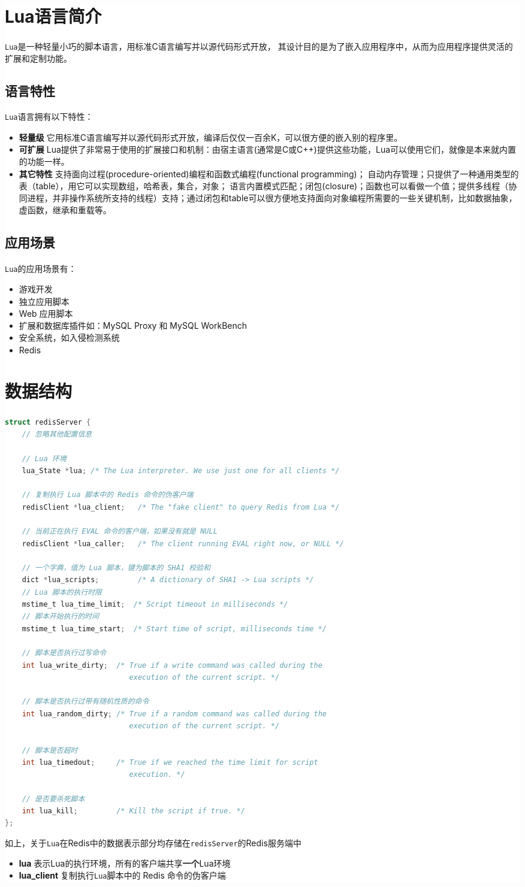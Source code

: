 # Lua语言简介
<code>Lua</code>是一种轻量小巧的脚本语言，用标准C语言编写并以源代码形式开放， 其设计目的是为了嵌入应用程序中，从而为应用程序提供灵活的扩展和定制功能。
## 语言特性
<code>Lua</code>语言拥有以下特性：
- **轻量级** 它用标准C语言编写并以源代码形式开放，编译后仅仅一百余K，可以很方便的嵌入别的程序里。
- **可扩展** Lua提供了非常易于使用的扩展接口和机制：由宿主语言(通常是C或C++)提供这些功能，Lua可以使用它们，就像是本来就内置的功能一样。
- **其它特性** 支持面向过程(procedure-oriented)编程和函数式编程(functional programming)；
  自动内存管理；只提供了一种通用类型的表（table），用它可以实现数组，哈希表，集合，对象；
  语言内置模式匹配；闭包(closure)；函数也可以看做一个值；提供多线程（协同进程，并非操作系统所支持的线程）支持；通过闭包和table可以很方便地支持面向对象编程所需要的一些关键机制，比如数据抽象，虚函数，继承和重载等。

## 应用场景
<code>Lua</code>的应用场景有：
- 游戏开发
- 独立应用脚本
- Web 应用脚本
- 扩展和数据库插件如：MySQL Proxy 和 MySQL WorkBench
- 安全系统，如入侵检测系统
- Redis
# 数据结构
```c
struct redisServer {
	// 忽略其他配置信息
	
    // Lua 环境
    lua_State *lua; /* The Lua interpreter. We use just one for all clients */
    
    // 复制执行 Lua 脚本中的 Redis 命令的伪客户端
    redisClient *lua_client;   /* The "fake client" to query Redis from Lua */

    // 当前正在执行 EVAL 命令的客户端，如果没有就是 NULL
    redisClient *lua_caller;   /* The client running EVAL right now, or NULL */

    // 一个字典，值为 Lua 脚本，键为脚本的 SHA1 校验和
    dict *lua_scripts;         /* A dictionary of SHA1 -> Lua scripts */
    // Lua 脚本的执行时限
    mstime_t lua_time_limit;  /* Script timeout in milliseconds */
    // 脚本开始执行的时间
    mstime_t lua_time_start;  /* Start time of script, milliseconds time */

    // 脚本是否执行过写命令
    int lua_write_dirty;  /* True if a write command was called during the
                             execution of the current script. */

    // 脚本是否执行过带有随机性质的命令
    int lua_random_dirty; /* True if a random command was called during the
                             execution of the current script. */

    // 脚本是否超时
    int lua_timedout;     /* True if we reached the time limit for script
                             execution. */

    // 是否要杀死脚本
    int lua_kill;         /* Kill the script if true. */
};
```
如上，关于<code>Lua</code>在Redis中的数据表示部分均存储在<code>redisServer</code>的Redis服务端中
- **lua** 表示Lua的执行环境，所有的客户端共享**一个**Lua环境
- **lua_client** 复制执行<code>Lua</code>脚本中的 Redis 命令的伪客户端